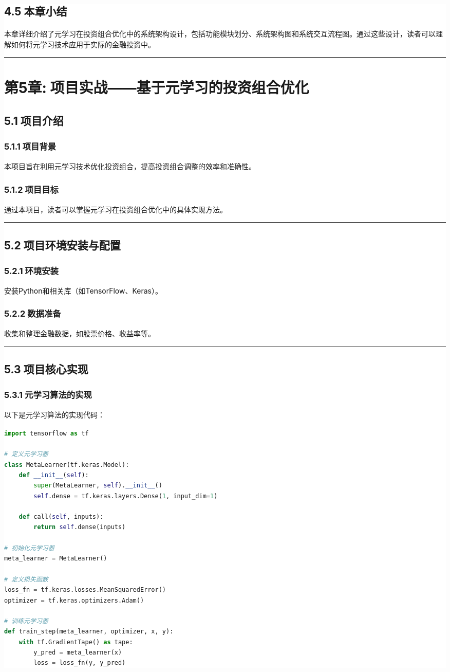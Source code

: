 
## 4.5 本章小结

本章详细介绍了元学习在投资组合优化中的系统架构设计，包括功能模块划分、系统架构图和系统交互流程图。通过这些设计，读者可以理解如何将元学习技术应用于实际的金融投资中。

---

# 第5章: 项目实战——基于元学习的投资组合优化

## 5.1 项目介绍

### 5.1.1 项目背景

本项目旨在利用元学习技术优化投资组合，提高投资组合调整的效率和准确性。

### 5.1.2 项目目标

通过本项目，读者可以掌握元学习在投资组合优化中的具体实现方法。

---

## 5.2 项目环境安装与配置

### 5.2.1 环境安装

安装Python和相关库（如TensorFlow、Keras）。

### 5.2.2 数据准备

收集和整理金融数据，如股票价格、收益率等。

---

## 5.3 项目核心实现

### 5.3.1 元学习算法的实现

以下是元学习算法的实现代码：

```python
import tensorflow as tf

# 定义元学习器
class MetaLearner(tf.keras.Model):
    def __init__(self):
        super(MetaLearner, self).__init__()
        self.dense = tf.keras.layers.Dense(1, input_dim=1)

    def call(self, inputs):
        return self.dense(inputs)

# 初始化元学习器
meta_learner = MetaLearner()

# 定义损失函数
loss_fn = tf.keras.losses.MeanSquaredError()
optimizer = tf.keras.optimizers.Adam()

# 训练元学习器
def train_step(meta_learner, optimizer, x, y):
    with tf.GradientTape() as tape:
        y_pred = meta_learner(x)
        loss = loss_fn(y, y_pred)
```